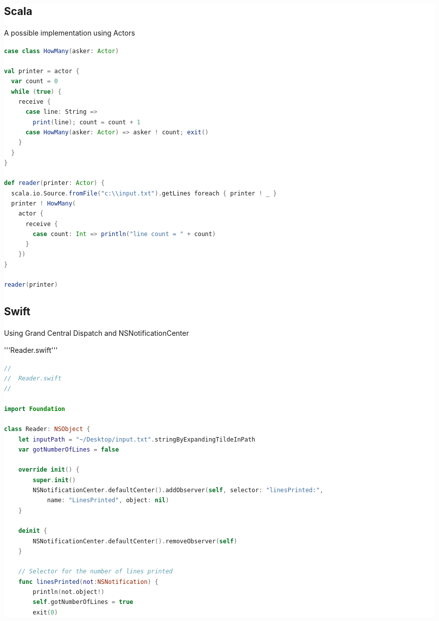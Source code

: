 ## Scala

A possible implementation using Actors

```scala
case class HowMany(asker: Actor)

val printer = actor {
  var count = 0
  while (true) {
    receive {
      case line: String =>
        print(line); count = count + 1
      case HowMany(asker: Actor) => asker ! count; exit()
    }
  }
}

def reader(printer: Actor) {
  scala.io.Source.fromFile("c:\\input.txt").getLines foreach { printer ! _ }
  printer ! HowMany(
    actor {
      receive {
        case count: Int => println("line count = " + count)
      }
    })
}

reader(printer)
```



## Swift

Using Grand Central Dispatch and NSNotificationCenter


'''Reader.swift'''

```Swift
//
//  Reader.swift
//

import Foundation

class Reader: NSObject {
    let inputPath = "~/Desktop/input.txt".stringByExpandingTildeInPath
    var gotNumberOfLines = false

    override init() {
        super.init()
        NSNotificationCenter.defaultCenter().addObserver(self, selector: "linesPrinted:",
            name: "LinesPrinted", object: nil)
    }

    deinit {
        NSNotificationCenter.defaultCenter().removeObserver(self)
    }

    // Selector for the number of lines printed
    func linesPrinted(not:NSNotification) {
        println(not.object!)
        self.gotNumberOfLines = true
        exit(0)
```